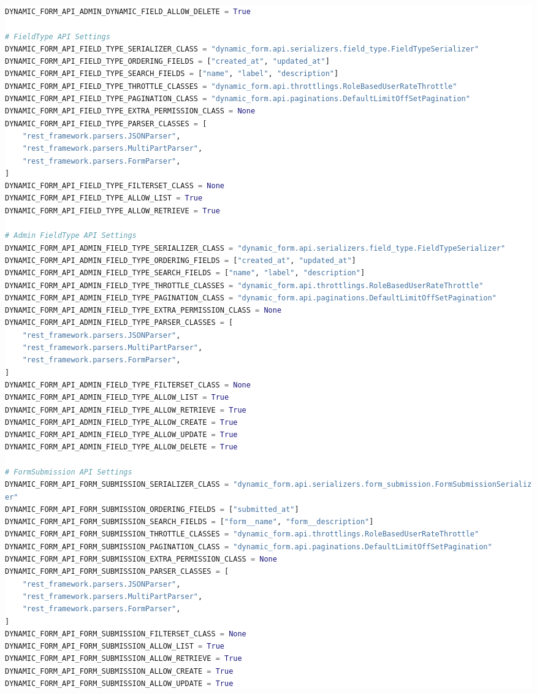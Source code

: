 ```python
DYNAMIC_FORM_API_ADMIN_DYNAMIC_FIELD_ALLOW_DELETE = True

# FieldType API Settings
DYNAMIC_FORM_API_FIELD_TYPE_SERIALIZER_CLASS = "dynamic_form.api.serializers.field_type.FieldTypeSerializer"
DYNAMIC_FORM_API_FIELD_TYPE_ORDERING_FIELDS = ["created_at", "updated_at"]
DYNAMIC_FORM_API_FIELD_TYPE_SEARCH_FIELDS = ["name", "label", "description"]
DYNAMIC_FORM_API_FIELD_TYPE_THROTTLE_CLASSES = "dynamic_form.api.throttlings.RoleBasedUserRateThrottle"
DYNAMIC_FORM_API_FIELD_TYPE_PAGINATION_CLASS = "dynamic_form.api.paginations.DefaultLimitOffSetPagination"
DYNAMIC_FORM_API_FIELD_TYPE_EXTRA_PERMISSION_CLASS = None
DYNAMIC_FORM_API_FIELD_TYPE_PARSER_CLASSES = [
    "rest_framework.parsers.JSONParser",
    "rest_framework.parsers.MultiPartParser",
    "rest_framework.parsers.FormParser",
]
DYNAMIC_FORM_API_FIELD_TYPE_FILTERSET_CLASS = None
DYNAMIC_FORM_API_FIELD_TYPE_ALLOW_LIST = True
DYNAMIC_FORM_API_FIELD_TYPE_ALLOW_RETRIEVE = True

# Admin FieldType API Settings
DYNAMIC_FORM_API_ADMIN_FIELD_TYPE_SERIALIZER_CLASS = "dynamic_form.api.serializers.field_type.FieldTypeSerializer"
DYNAMIC_FORM_API_ADMIN_FIELD_TYPE_ORDERING_FIELDS = ["created_at", "updated_at"]
DYNAMIC_FORM_API_ADMIN_FIELD_TYPE_SEARCH_FIELDS = ["name", "label", "description"]
DYNAMIC_FORM_API_ADMIN_FIELD_TYPE_THROTTLE_CLASSES = "dynamic_form.api.throttlings.RoleBasedUserRateThrottle"
DYNAMIC_FORM_API_ADMIN_FIELD_TYPE_PAGINATION_CLASS = "dynamic_form.api.paginations.DefaultLimitOffSetPagination"
DYNAMIC_FORM_API_ADMIN_FIELD_TYPE_EXTRA_PERMISSION_CLASS = None
DYNAMIC_FORM_API_ADMIN_FIELD_TYPE_PARSER_CLASSES = [
    "rest_framework.parsers.JSONParser",
    "rest_framework.parsers.MultiPartParser",
    "rest_framework.parsers.FormParser",
]
DYNAMIC_FORM_API_ADMIN_FIELD_TYPE_FILTERSET_CLASS = None
DYNAMIC_FORM_API_ADMIN_FIELD_TYPE_ALLOW_LIST = True
DYNAMIC_FORM_API_ADMIN_FIELD_TYPE_ALLOW_RETRIEVE = True
DYNAMIC_FORM_API_ADMIN_FIELD_TYPE_ALLOW_CREATE = True
DYNAMIC_FORM_API_ADMIN_FIELD_TYPE_ALLOW_UPDATE = True
DYNAMIC_FORM_API_ADMIN_FIELD_TYPE_ALLOW_DELETE = True

# FormSubmission API Settings
DYNAMIC_FORM_API_FORM_SUBMISSION_SERIALIZER_CLASS = "dynamic_form.api.serializers.form_submission.FormSubmissionSerializer"
DYNAMIC_FORM_API_FORM_SUBMISSION_ORDERING_FIELDS = ["submitted_at"]
DYNAMIC_FORM_API_FORM_SUBMISSION_SEARCH_FIELDS = ["form__name", "form__description"]
DYNAMIC_FORM_API_FORM_SUBMISSION_THROTTLE_CLASSES = "dynamic_form.api.throttlings.RoleBasedUserRateThrottle"
DYNAMIC_FORM_API_FORM_SUBMISSION_PAGINATION_CLASS = "dynamic_form.api.paginations.DefaultLimitOffSetPagination"
DYNAMIC_FORM_API_FORM_SUBMISSION_EXTRA_PERMISSION_CLASS = None
DYNAMIC_FORM_API_FORM_SUBMISSION_PARSER_CLASSES = [
    "rest_framework.parsers.JSONParser",
    "rest_framework.parsers.MultiPartParser",
    "rest_framework.parsers.FormParser",
]
DYNAMIC_FORM_API_FORM_SUBMISSION_FILTERSET_CLASS = None
DYNAMIC_FORM_API_FORM_SUBMISSION_ALLOW_LIST = True
DYNAMIC_FORM_API_FORM_SUBMISSION_ALLOW_RETRIEVE = True
DYNAMIC_FORM_API_FORM_SUBMISSION_ALLOW_CREATE = True
DYNAMIC_FORM_API_FORM_SUBMISSION_ALLOW_UPDATE = True
```
